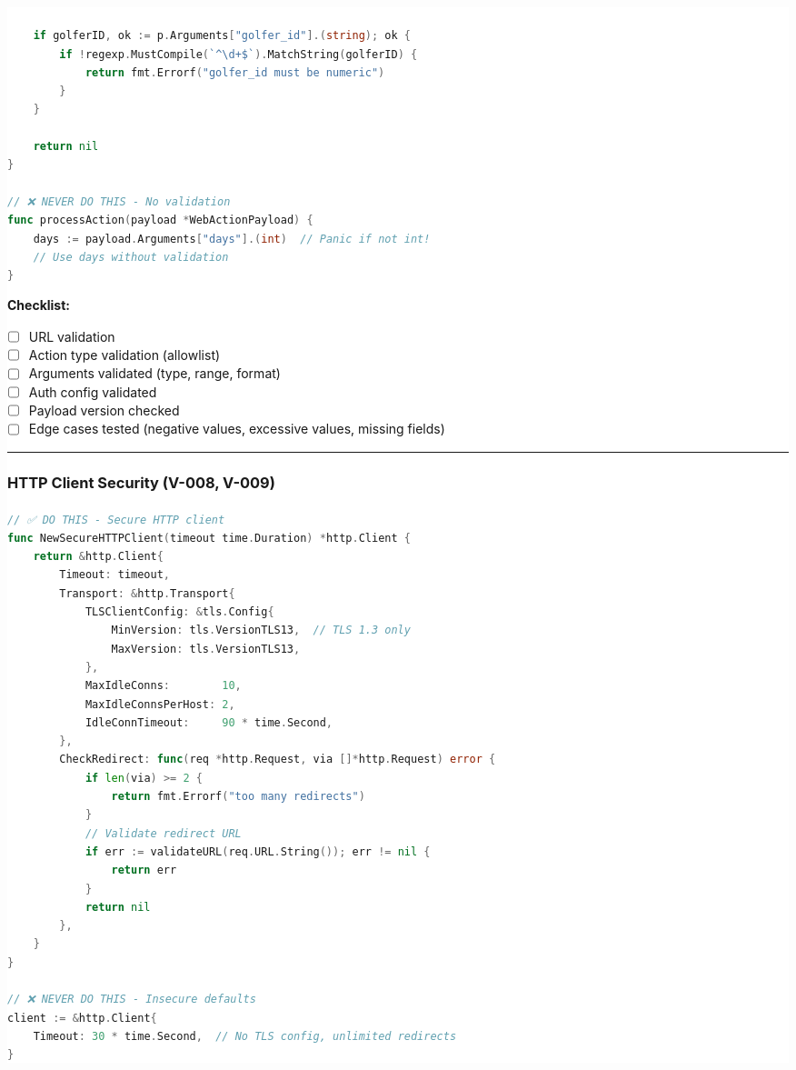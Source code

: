 ```go

    if golferID, ok := p.Arguments["golfer_id"].(string); ok {
        if !regexp.MustCompile(`^\d+$`).MatchString(golferID) {
            return fmt.Errorf("golfer_id must be numeric")
        }
    }

    return nil
}

// ❌ NEVER DO THIS - No validation
func processAction(payload *WebActionPayload) {
    days := payload.Arguments["days"].(int)  // Panic if not int!
    // Use days without validation
}
```

**Checklist:**
- [ ] URL validation
- [ ] Action type validation (allowlist)
- [ ] Arguments validated (type, range, format)
- [ ] Auth config validated
- [ ] Payload version checked
- [ ] Edge cases tested (negative values, excessive values, missing fields)

---

### HTTP Client Security (V-008, V-009)

```go
// ✅ DO THIS - Secure HTTP client
func NewSecureHTTPClient(timeout time.Duration) *http.Client {
    return &http.Client{
        Timeout: timeout,
        Transport: &http.Transport{
            TLSClientConfig: &tls.Config{
                MinVersion: tls.VersionTLS13,  // TLS 1.3 only
                MaxVersion: tls.VersionTLS13,
            },
            MaxIdleConns:        10,
            MaxIdleConnsPerHost: 2,
            IdleConnTimeout:     90 * time.Second,
        },
        CheckRedirect: func(req *http.Request, via []*http.Request) error {
            if len(via) >= 2 {
                return fmt.Errorf("too many redirects")
            }
            // Validate redirect URL
            if err := validateURL(req.URL.String()); err != nil {
                return err
            }
            return nil
        },
    }
}

// ❌ NEVER DO THIS - Insecure defaults
client := &http.Client{
    Timeout: 30 * time.Second,  // No TLS config, unlimited redirects
}
```
